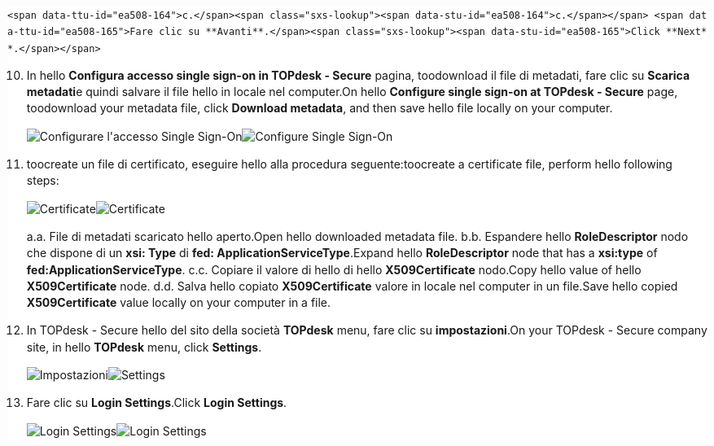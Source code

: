     <span data-ttu-id="ea508-164">c.</span><span class="sxs-lookup"><span data-stu-id="ea508-164">c.</span></span> <span data-ttu-id="ea508-165">Fare clic su **Avanti**.</span><span class="sxs-lookup"><span data-stu-id="ea508-165">Click **Next**.</span></span>

10. <span data-ttu-id="ea508-166">In hello **Configura accesso single sign-on in TOPdesk - Secure** pagina, toodownload il file di metadati, fare clic su **Scarica metadati**e quindi salvare il file hello in locale nel computer.</span><span class="sxs-lookup"><span data-stu-id="ea508-166">On hello **Configure single sign-on at TOPdesk - Secure** page, toodownload your metadata file, click **Download metadata**, and then save hello file locally on your computer.</span></span>
    
    <span data-ttu-id="ea508-167">![Configurare l'accesso Single Sign-On](./media/active-directory-saas-topdesk-secure-tutorial/IC790605.png "Configurare l'accesso Single Sign-On")</span><span class="sxs-lookup"><span data-stu-id="ea508-167">![Configure Single Sign-On](./media/active-directory-saas-topdesk-secure-tutorial/IC790605.png "Configure Single Sign-On")</span></span>

11. <span data-ttu-id="ea508-168">toocreate un file di certificato, eseguire hello alla procedura seguente:</span><span class="sxs-lookup"><span data-stu-id="ea508-168">toocreate a certificate file, perform hello following steps:</span></span>
    
    <span data-ttu-id="ea508-169">![Certificate](./media/active-directory-saas-topdesk-secure-tutorial/IC790606.png "Certificate")</span><span class="sxs-lookup"><span data-stu-id="ea508-169">![Certificate](./media/active-directory-saas-topdesk-secure-tutorial/IC790606.png "Certificate")</span></span>
    
    <span data-ttu-id="ea508-170">a.</span><span class="sxs-lookup"><span data-stu-id="ea508-170">a.</span></span> <span data-ttu-id="ea508-171">File di metadati scaricato hello aperto.</span><span class="sxs-lookup"><span data-stu-id="ea508-171">Open hello downloaded metadata file.</span></span>
    <span data-ttu-id="ea508-172">b.</span><span class="sxs-lookup"><span data-stu-id="ea508-172">b.</span></span> <span data-ttu-id="ea508-173">Espandere hello **RoleDescriptor** nodo che dispone di un **xsi: Type** di **fed: ApplicationServiceType**.</span><span class="sxs-lookup"><span data-stu-id="ea508-173">Expand hello **RoleDescriptor** node that has a **xsi:type** of **fed:ApplicationServiceType**.</span></span>
    <span data-ttu-id="ea508-174">c.</span><span class="sxs-lookup"><span data-stu-id="ea508-174">c.</span></span> <span data-ttu-id="ea508-175">Copiare il valore di hello di hello **X509Certificate** nodo.</span><span class="sxs-lookup"><span data-stu-id="ea508-175">Copy hello value of hello **X509Certificate** node.</span></span>
    <span data-ttu-id="ea508-176">d.</span><span class="sxs-lookup"><span data-stu-id="ea508-176">d.</span></span> <span data-ttu-id="ea508-177">Salva hello copiato **X509Certificate** valore in locale nel computer in un file.</span><span class="sxs-lookup"><span data-stu-id="ea508-177">Save hello copied **X509Certificate** value locally on your computer in a file.</span></span>

12. <span data-ttu-id="ea508-178">In TOPdesk - Secure hello del sito della società **TOPdesk** menu, fare clic su **impostazioni**.</span><span class="sxs-lookup"><span data-stu-id="ea508-178">On your TOPdesk - Secure company site, in hello **TOPdesk** menu, click **Settings**.</span></span>
    
    <span data-ttu-id="ea508-179">![Impostazioni](./media/active-directory-saas-topdesk-secure-tutorial/IC790598.png "Impostazioni")</span><span class="sxs-lookup"><span data-stu-id="ea508-179">![Settings](./media/active-directory-saas-topdesk-secure-tutorial/IC790598.png "Settings")</span></span>

13. <span data-ttu-id="ea508-180">Fare clic su **Login Settings**.</span><span class="sxs-lookup"><span data-stu-id="ea508-180">Click **Login Settings**.</span></span>
    
    <span data-ttu-id="ea508-181">![Login Settings](./media/active-directory-saas-topdesk-secure-tutorial/IC790599.png "Login Settings")</span><span class="sxs-lookup"><span data-stu-id="ea508-181">![Login Settings](./media/active-directory-saas-topdesk-secure-tutorial/IC790599.png "Login Settings")</span></span>

